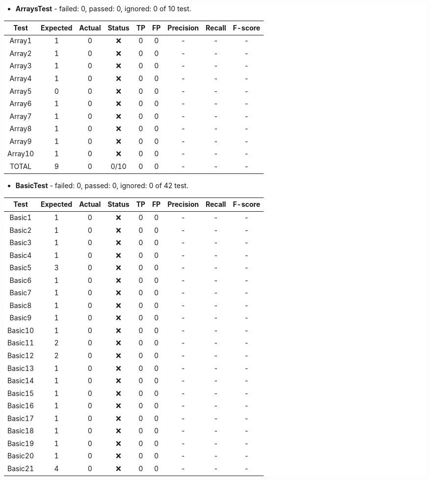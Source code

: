 - **ArraysTest** - failed: 0, passed: 0, ignored: 0 of 10 test.

|      Test      | Expected | Actual | Status | TP | FP  | Precision | Recall | F-score |
|:--------------:|:--------:|:------:|:------:|:--:|:---:|:---------:|:------:|:-------:|
|     Array1     |    1     |   0    |   ❌    | 0  |  0  |     -     |   -    |    -    |
|     Array2     |    1     |   0    |   ❌    | 0  |  0  |     -     |   -    |    -    |
|     Array3     |    1     |   0    |   ❌    | 0  |  0  |     -     |   -    |    -    |
|     Array4     |    1     |   0    |   ❌    | 0  |  0  |     -     |   -    |    -    |
|     Array5     |    0     |   0    |   ❌    | 0  |  0  |     -     |   -    |    -    |
|     Array6     |    1     |   0    |   ❌    | 0  |  0  |     -     |   -    |    -    |
|     Array7     |    1     |   0    |   ❌    | 0  |  0  |     -     |   -    |    -    |
|     Array8     |    1     |   0    |   ❌    | 0  |  0  |     -     |   -    |    -    |
|     Array9     |    1     |   0    |   ❌    | 0  |  0  |     -     |   -    |    -    |
|    Array10     |    1     |   0    |   ❌    | 0  |  0  |     -     |   -    |    -    |
|     TOTAL      |    9     |   0    |  0/10  | 0  |  0  |     -     |   -    |    -    |


- **BasicTest** - failed: 0, passed: 0, ignored: 0 of 42 test.

|      Test      | Expected | Actual | Status | TP  | FP  | Precision | Recall | F-score |
|:--------------:|:--------:|:------:|:------:|:---:|:---:|:---------:|:------:|:-------:|
|     Basic1     |    1     |   0    |   ❌    |  0  |  0  |     -     |   -    |    -    |
|     Basic2     |    1     |   0    |   ❌    |  0  |  0  |     -     |   -    |    -    |
|     Basic3     |    1     |   0    |   ❌    |  0  |  0  |     -     |   -    |    -    |
|     Basic4     |    1     |   0    |   ❌    |  0  |  0  |     -     |   -    |    -    |
|     Basic5     |    3     |   0    |   ❌    |  0  |  0  |     -     |   -    |    -    |
|     Basic6     |    1     |   0    |   ❌    |  0  |  0  |     -     |   -    |    -    |
|     Basic7     |    1     |   0    |   ❌    |  0  |  0  |     -     |   -    |    -    |
|     Basic8     |    1     |   0    |   ❌    |  0  |  0  |     -     |   -    |    -    |
|     Basic9     |    1     |   0    |   ❌    |  0  |  0  |     -     |   -    |    -    |
|    Basic10     |    1     |   0    |   ❌    |  0  |  0  |     -     |   -    |    -    |
|    Basic11     |    2     |   0    |   ❌    |  0  |  0  |     -     |   -    |    -    |
|    Basic12     |    2     |   0    |   ❌    |  0  |  0  |     -     |   -    |    -    |
|    Basic13     |    1     |   0    |   ❌    |  0  |  0  |     -     |   -    |    -    |
|    Basic14     |    1     |   0    |   ❌    |  0  |  0  |     -     |   -    |    -    |
|    Basic15     |    1     |   0    |   ❌    |  0  |  0  |     -     |   -    |    -    |
|    Basic16     |    1     |   0    |   ❌    |  0  |  0  |     -     |   -    |    -    |
|    Basic17     |    1     |   0    |   ❌    |  0  |  0  |     -     |   -    |    -    |
|    Basic18     |    1     |   0    |   ❌    |  0  |  0  |     -     |   -    |    -    |
|    Basic19     |    1     |   0    |   ❌    |  0  |  0  |     -     |   -    |    -    |
|    Basic20     |    1     |   0    |   ❌    |  0  |  0  |     -     |   -    |    -    |
|    Basic21     |    4     |   0    |   ❌    |  0  |  0  |     -     |   -    |    -    |